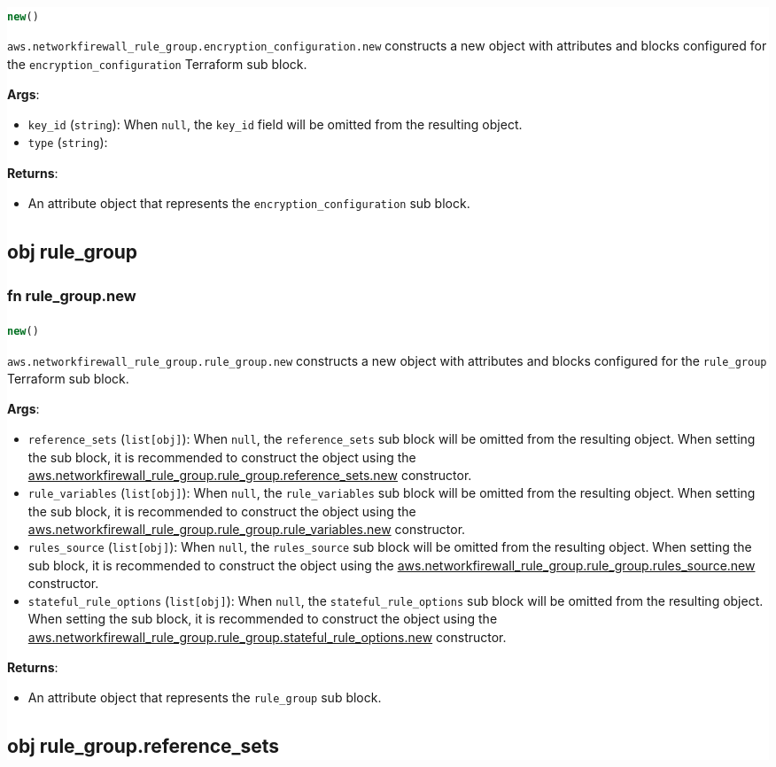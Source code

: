```ts
new()
```


`aws.networkfirewall_rule_group.encryption_configuration.new` constructs a new object with attributes and blocks configured for the `encryption_configuration`
Terraform sub block.



**Args**:
  - `key_id` (`string`):  When `null`, the `key_id` field will be omitted from the resulting object.
  - `type` (`string`): 

**Returns**:
  - An attribute object that represents the `encryption_configuration` sub block.


## obj rule_group



### fn rule_group.new

```ts
new()
```


`aws.networkfirewall_rule_group.rule_group.new` constructs a new object with attributes and blocks configured for the `rule_group`
Terraform sub block.



**Args**:
  - `reference_sets` (`list[obj]`):  When `null`, the `reference_sets` sub block will be omitted from the resulting object. When setting the sub block, it is recommended to construct the object using the [aws.networkfirewall_rule_group.rule_group.reference_sets.new](#fn-rule_groupreference_setsnew) constructor.
  - `rule_variables` (`list[obj]`):  When `null`, the `rule_variables` sub block will be omitted from the resulting object. When setting the sub block, it is recommended to construct the object using the [aws.networkfirewall_rule_group.rule_group.rule_variables.new](#fn-rule_grouprule_variablesnew) constructor.
  - `rules_source` (`list[obj]`):  When `null`, the `rules_source` sub block will be omitted from the resulting object. When setting the sub block, it is recommended to construct the object using the [aws.networkfirewall_rule_group.rule_group.rules_source.new](#fn-rule_grouprules_sourcenew) constructor.
  - `stateful_rule_options` (`list[obj]`):  When `null`, the `stateful_rule_options` sub block will be omitted from the resulting object. When setting the sub block, it is recommended to construct the object using the [aws.networkfirewall_rule_group.rule_group.stateful_rule_options.new](#fn-rule_groupstateful_rule_optionsnew) constructor.

**Returns**:
  - An attribute object that represents the `rule_group` sub block.


## obj rule_group.reference_sets
